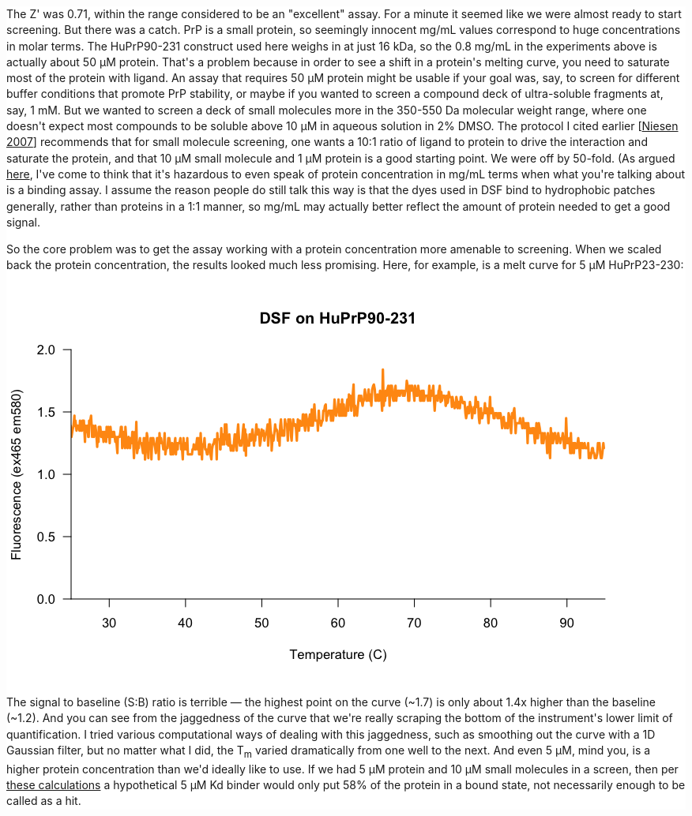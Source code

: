 The Z' was 0.71, within the range considered to be an "excellent" assay. For a minute it seemed like we were almost ready to start screening. But there was a catch. PrP is a small protein, so seemingly innocent mg/mL values correspond to huge concentrations in molar terms. The HuPrP90-231 construct used here weighs in at just 16 kDa, so the 0.8 mg/mL in the experiments above is actually about 50 &mu;M protein. That's a problem because in order to see a shift in a protein's melting curve, you need to saturate most of the protein with ligand. An assay that requires 50 &mu;M protein might be usable if your goal was, say, to screen for different buffer conditions that promote PrP stability, or maybe if you wanted to screen a compound deck of ultra-soluble fragments at, say, 1 mM. But we wanted to screen a deck of small molecules more in the 350-550 Da molecular weight range, where one doesn't expect most compounds to be soluble above 10 &mu;M in aqueous solution in 2% DMSO. The protocol I cited earlier [[Niesen 2007]] recommends that for small molecule screening, one wants a 10:1 ratio of ligand to protein to drive the interaction and saturate the protein, and that 10 &mu;M small molecule and 1 &mu;M protein is a good starting point. We were off by 50-fold. (As argued [here](/2016/11/14/thermodynamics-in-binding-assays/), I've come to think that it's hazardous to even speak of protein concentration in mg/mL terms when what you're talking about is a binding assay. I assume the reason people do still talk this way is that the dyes used in DSF bind to hydrophobic patches generally, rather than proteins in a 1:1 manner, so mg/mL may actually better reflect the amount of protein needed to get a good signal.

So the core problem was to get the assay working with a protein concentration more amenable to screening. When we scaled back the protein concentration, the results looked much less promising. Here, for example, is a melt curve for 5 &mu;M HuPrP23-230:

![](/media/2017/06/rishi-ts0008-e1-example-curve.png)

The signal to baseline (S:B) ratio is terrible &mdash; the highest point on the curve (~1.7) is only about 1.4x higher than the baseline (~1.2). And you can see from the jaggedness of the curve that we're really scraping the bottom of the instrument's lower limit of quantification. I tried various computational ways of dealing with this jaggedness, such as smoothing out the curve with a 1D Gaussian filter, but no matter what I did, the T<sub>m</sub> varied dramatically from one well to the next. And even 5 &mu;M, mind you, is a higher protein concentration than we'd ideally like to use. If we had 5 &mu;M protein and 10 &mu;M small molecules in a screen, then per [these calculations](/2016/11/14/thermodynamics-in-binding-assays/) a hypothetical 5 &mu;M Kd binder would only put 58% of the protein in a bound state, not necessarily enough to be called as a hit.


[Caughey 1998]: http://www.ncbi.nlm.nih.gov/pubmed/9770449/ "Caughey WS, Raymond LD, Horiuchi M, Caughey B. Inhibition of protease-resistant prion protein formation by porphyrins and phthalocyanines. Proc Natl Acad Sci U S A. 1998 Oct 13;95(21):12117-22. PubMed PMID: 9770449; PubMed Central PMCID: PMC22794."
[Zhang 1999]: https://www.ncbi.nlm.nih.gov/pubmed/10838414 "Zhang JH, Chung TD, Oldenburg KR. A Simple Statistical Parameter for Use in Evaluation and Validation of High Throughput Screening Assays. J Biomol Screen. 1999;4(2):67-73. PubMed PMID: 10838414."
[Nicoll 2010]: http://www.ncbi.nlm.nih.gov/pubmed/20876144 "Nicoll AJ, Trevitt CR, Tattum MH, Risse E, Quarterman E, Ibarra AA, Wright C,  Jackson GS, Sessions RB, Farrow M, Waltho JP, Clarke AR, Collinge J. Pharmacological chaperone for the structured domain of human prion protein. Proc  Natl Acad Sci U S A. 2010 Oct 12;107(41):17610-5. doi: 10.1073/pnas.1009062107. Epub 2010 Sep 27. PubMed PMID: 20876144; PubMed Central PMCID: PMC2955083."
[Niesen 2007]: https://www.ncbi.nlm.nih.gov/pubmed/17853878 "Niesen FH, Berglund H, Vedadi M. The use of differential scanning fluorimetry to detect ligand interactions that promote protein stability. Nat Protoc. 2007;2(9):2212-21. PubMed PMID: 17853878."
[Poncet-Montange 2011]: http://www.ncbi.nlm.nih.gov/pubmed/21610081/ "Poncet-Montange G, St Martin SJ, Bogatova OV, Prusiner SB, Shoichet BK, Ghaemmaghami S. A survey of antiprion compounds reveals the prevalence of non-PrP molecular targets. J Biol Chem. 2011 Aug 5;286(31):27718-28. doi: 10.1074/jbc.M111.234393. Epub 2011 May 24. PubMed PMID: 21610081; PubMed Central  PMCID: PMC3149362."
[Spevacek 2013]: https://www.ncbi.nlm.nih.gov/pubmed/23290724 "Spevacek AR, Evans EG, Miller JL, Meyer HC, Pelton JG, Millhauser GL. Zinc drives a tertiary fold in the prion protein with familial disease mutation sites  at the interface. Structure. 2013 Feb 5;21(2):236-46. doi: 10.1016/j.str.2012.12.002. Epub 2013 Jan 3. PubMed PMID: 23290724; PubMed Central PMCID: PMC3570608."
[Massignan 2016]: http://www.ncbi.nlm.nih.gov/pubmed/26976106/ "Massignan T, Cimini S, Stincardini C, Cerovic M, Vanni I, Elezgarai SR, Moreno J, Stravalaci M, Negro A, Sangiovanni V, Restelli E, Riccardi G, Gobbi M, Castilla J, Borsello T, Nonno R, Biasini E. A cationic tetrapyrrole inhibits toxic activities of the cellular prion protein. Sci Rep. 2016 Mar 15;6:23180. doi: 10.1038/srep23180. PubMed PMID: 26976106; PubMed Central PMCID: PMC4791597."
[Gupta 2016]: http://www.ncbi.nlm.nih.gov/pubmed/27346148 "Gupta AN, Neupane K, Rezajooei N, Cortez LM, Sim VL, Woodside MT. Pharmacological chaperone reshapes the energy landscape for folding and aggregation of the prion protein. Nat Commun. 2016 Jun 27;7:12058. doi: 10.1038/ncomms12058. PubMed PMID: 27346148; PubMed Central PMCID: PMC4931252."